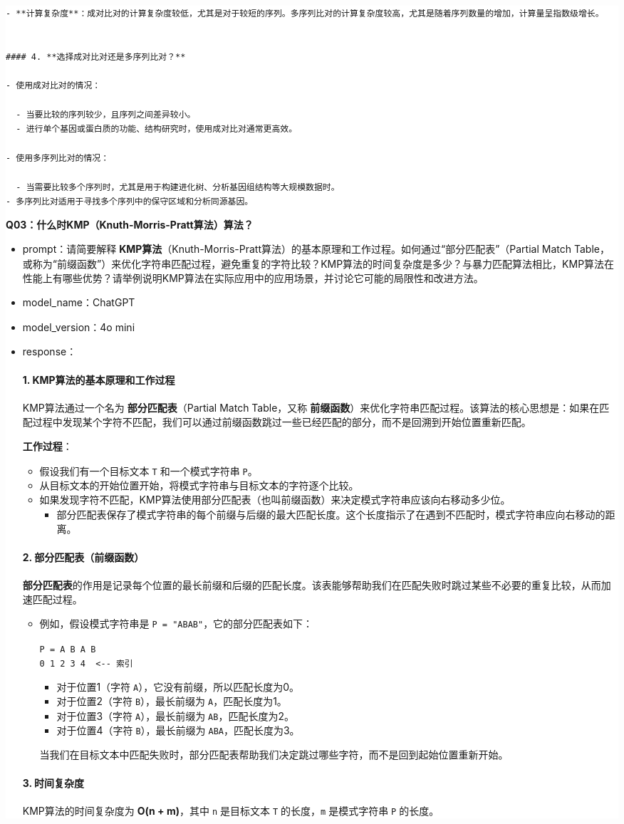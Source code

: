     - **计算复杂度**：成对比对的计算复杂度较低，尤其是对于较短的序列。多序列比对的计算复杂度较高，尤其是随着序列数量的增加，计算量呈指数级增长。
    
    
    #### 4. **选择成对比对还是多序列比对？**
    
    - 使用成对比对的情况：
    
      - 当要比较的序列较少，且序列之间差异较小。
      - 进行单个基因或蛋白质的功能、结构研究时，使用成对比对通常更高效。
      
    - 使用多序列比对的情况：
    
      - 当需要比较多个序列时，尤其是用于构建进化树、分析基因组结构等大规模数据时。
    - 多序列比对适用于寻找多个序列中的保守区域和分析同源基因。
  
  **Q03：什么时KMP（Knuth-Morris-Pratt算法）算法？**
  
  - prompt：请简要解释 **KMP算法**（Knuth-Morris-Pratt算法）的基本原理和工作过程。如何通过“部分匹配表”（Partial Match Table，或称为“前缀函数”）来优化字符串匹配过程，避免重复的字符比较？KMP算法的时间复杂度是多少？与暴力匹配算法相比，KMP算法在性能上有哪些优势？请举例说明KMP算法在实际应用中的应用场景，并讨论它可能的局限性和改进方法。
  
  - model_name：ChatGPT
  
  - model_version：4o mini
  
  - response：
  
    #### 1. **KMP算法的基本原理和工作过程**
  
    KMP算法通过一个名为 **部分匹配表**（Partial Match Table，又称 **前缀函数**）来优化字符串匹配过程。该算法的核心思想是：如果在匹配过程中发现某个字符不匹配，我们可以通过前缀函数跳过一些已经匹配的部分，而不是回溯到开始位置重新匹配。
  
    **工作过程**：
  
    - 假设我们有一个目标文本 `T` 和一个模式字符串 `P`。
    - 从目标文本的开始位置开始，将模式字符串与目标文本的字符逐个比较。
    - 如果发现字符不匹配，KMP算法使用部分匹配表（也叫前缀函数）来决定模式字符串应该向右移动多少位。
      - 部分匹配表保存了模式字符串的每个前缀与后缀的最大匹配长度。这个长度指示了在遇到不匹配时，模式字符串应向右移动的距离。
    
    #### 2. **部分匹配表（前缀函数）**
    
    **部分匹配表**的作用是记录每个位置的最长前缀和后缀的匹配长度。该表能够帮助我们在匹配失败时跳过某些不必要的重复比较，从而加速匹配过程。
    
    - 例如，假设模式字符串是 `P = "ABAB"`，它的部分匹配表如下：
    
      ```css
      P = A B A B
      0 1 2 3 4  <-- 索引
      ```
    
      - 对于位置1（字符 `A`），它没有前缀，所以匹配长度为0。
      - 对于位置2（字符 `B`），最长前缀为 `A`，匹配长度为1。
      - 对于位置3（字符 `A`），最长前缀为 `AB`，匹配长度为2。
      - 对于位置4（字符 `B`），最长前缀为 `ABA`，匹配长度为3。
    
      当我们在目标文本中匹配失败时，部分匹配表帮助我们决定跳过哪些字符，而不是回到起始位置重新开始。
    
    #### 3. **时间复杂度**
    
    KMP算法的时间复杂度为 **O(n + m)**，其中 `n` 是目标文本 `T` 的长度，`m` 是模式字符串 `P` 的长度。
    